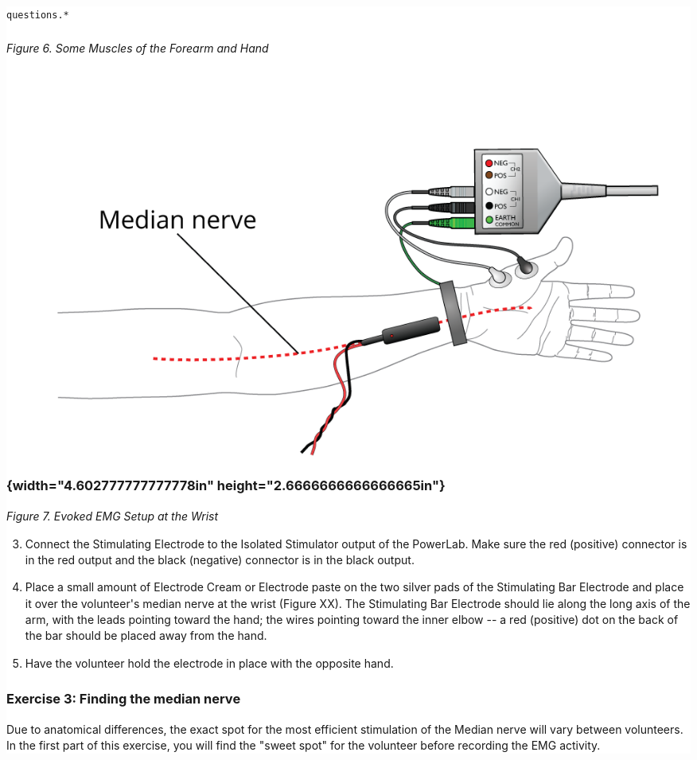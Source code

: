    questions.*

### 

*Figure 6. Some Muscles of the Forearm and Hand*

### ![](./media/image8.png){width="4.602777777777778in" height="2.6666666666666665in"}

*Figure 7. Evoked EMG Setup at the Wrist*

3.  Connect the Stimulating Electrode to the Isolated Stimulator output
    of the PowerLab. Make sure the red (positive) connector is in the
    red output and the black (negative) connector is in the black
    output.

4.  Place a small amount of Electrode Cream or Electrode paste on the
    two silver pads of the Stimulating Bar Electrode and place it over
    the volunteer's median nerve at the wrist (Figure XX). The
    Stimulating Bar Electrode should lie along the long axis of the arm,
    with the leads pointing toward the hand; the wires pointing toward
    the inner elbow -- a red (positive) dot on the back of the bar
    should be placed away from the hand.

5.  Have the volunteer hold the electrode in place with the opposite
    hand.

### Exercise 3: Finding the median nerve

Due to anatomical differences, the exact spot for the most efficient
stimulation of the Median nerve will vary between volunteers. In the
first part of this exercise, you will find the "sweet spot" for the
volunteer before recording the EMG activity.
